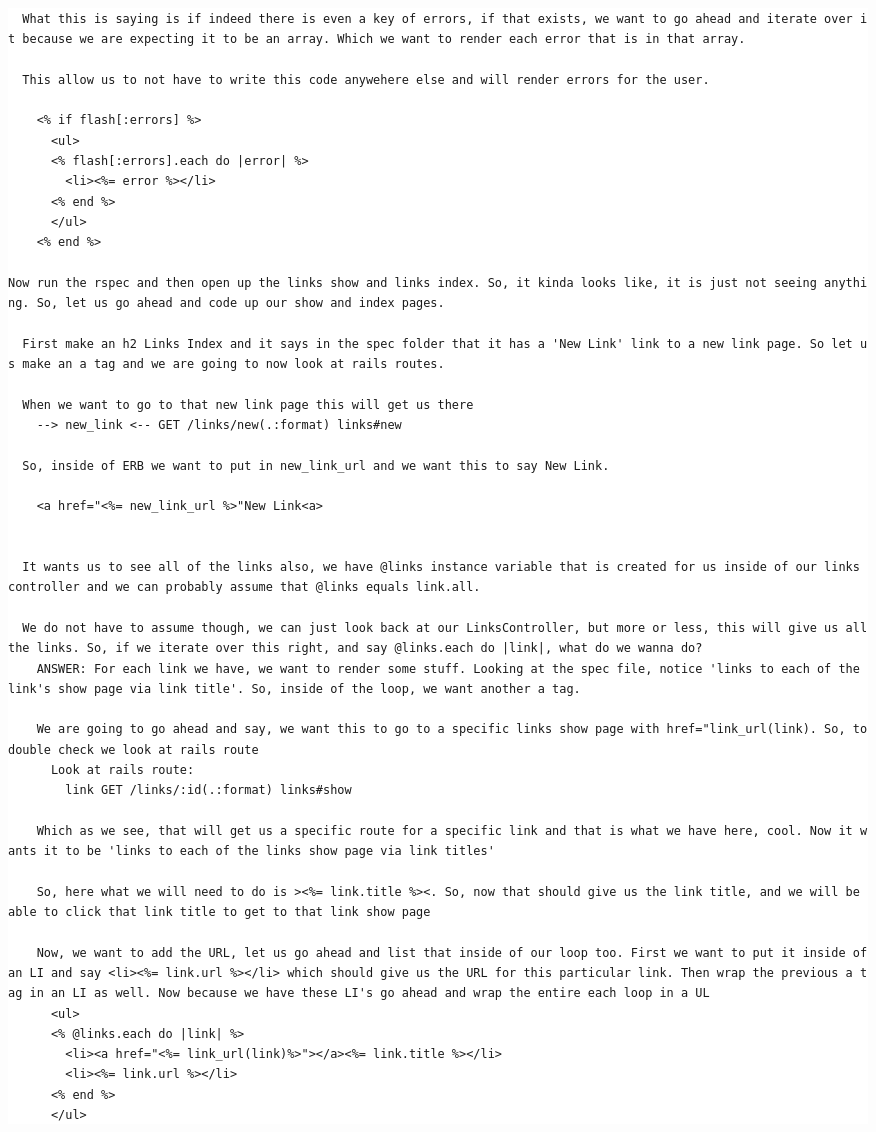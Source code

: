       What this is saying is if indeed there is even a key of errors, if that exists, we want to go ahead and iterate over it because we are expecting it to be an array. Which we want to render each error that is in that array. 

      This allow us to not have to write this code anywehere else and will render errors for the user. 
        
        <% if flash[:errors] %>
          <ul>
          <% flash[:errors].each do |error| %>
            <li><%= error %></li>
          <% end %>
          </ul>
        <% end %>

    Now run the rspec and then open up the links show and links index. So, it kinda looks like, it is just not seeing anything. So, let us go ahead and code up our show and index pages. 

      First make an h2 Links Index and it says in the spec folder that it has a 'New Link' link to a new link page. So let us make an a tag and we are going to now look at rails routes. 

      When we want to go to that new link page this will get us there
        --> new_link <-- GET /links/new(.:format) links#new

      So, inside of ERB we want to put in new_link_url and we want this to say New Link. 
      
        <a href="<%= new_link_url %>"New Link<a>   
      

      It wants us to see all of the links also, we have @links instance variable that is created for us inside of our links controller and we can probably assume that @links equals link.all. 

      We do not have to assume though, we can just look back at our LinksController, but more or less, this will give us all the links. So, if we iterate over this right, and say @links.each do |link|, what do we wanna do?
        ANSWER: For each link we have, we want to render some stuff. Looking at the spec file, notice 'links to each of the link's show page via link title'. So, inside of the loop, we want another a tag.

        We are going to go ahead and say, we want this to go to a specific links show page with href="link_url(link). So, to double check we look at rails route
          Look at rails route:
            link GET /links/:id(.:format) links#show

        Which as we see, that will get us a specific route for a specific link and that is what we have here, cool. Now it wants it to be 'links to each of the links show page via link titles'

        So, here what we will need to do is ><%= link.title %><. So, now that should give us the link title, and we will be able to click that link title to get to that link show page

        Now, we want to add the URL, let us go ahead and list that inside of our loop too. First we want to put it inside of an LI and say <li><%= link.url %></li> which should give us the URL for this particular link. Then wrap the previous a tag in an LI as well. Now because we have these LI's go ahead and wrap the entire each loop in a UL 
          <ul>
          <% @links.each do |link| %>
            <li><a href="<%= link_url(link)%>"></a><%= link.title %></li>
            <li><%= link.url %></li>
          <% end %>
          </ul>
        
